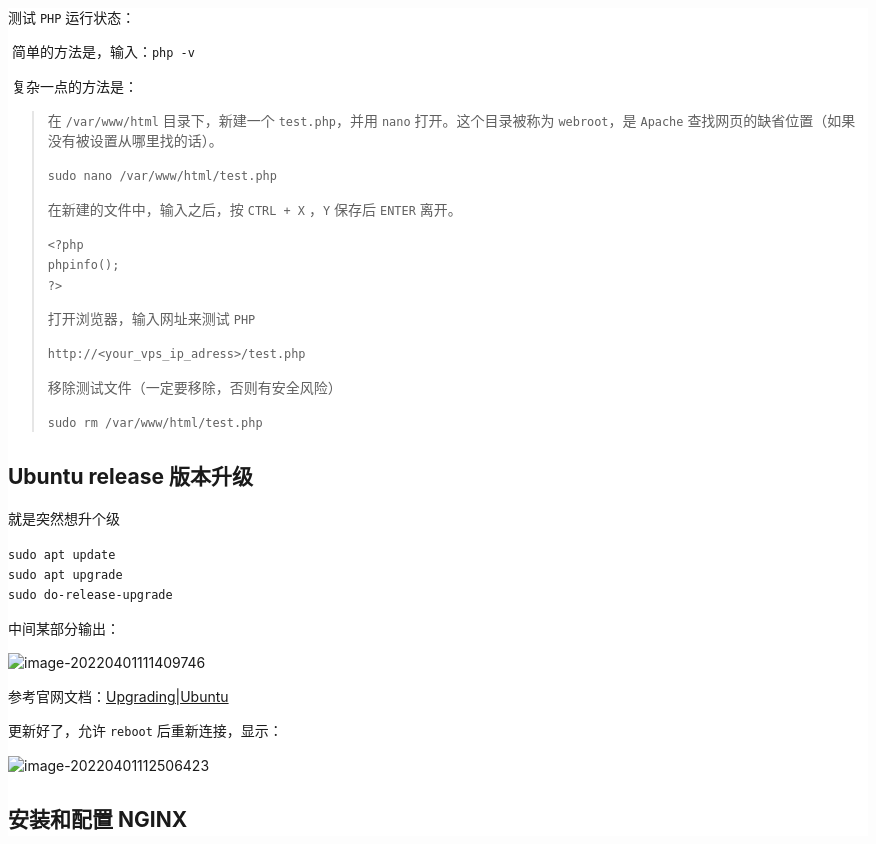 测试 `PHP` 运行状态：

​	简单的方法是，输入：`php -v`

​	复杂一点的方法是：

> 在 `/var/www/html` 目录下，新建一个 `test.php`，并用 `nano` 打开。这个目录被称为 `webroot`，是 `Apache` 查找网页的缺省位置（如果没有被设置从哪里找的话）。
>
> ```
> sudo nano /var/www/html/test.php
> ```
>
> 在新建的文件中，输入之后，按 `CTRL + X` ，`Y` 保存后 `ENTER` 离开。
>
> ```
> <?php
> phpinfo();
> ?>
> ```
>
> 打开浏览器，输入网址来测试 `PHP`
>
> ```
> http://<your_vps_ip_adress>/test.php
> ```
> 移除测试文件（一定要移除，否则有安全风险）
>
> ```
> sudo rm /var/www/html/test.php
> ```

## Ubuntu release 版本升级

就是突然想升个级

```
sudo apt update
sudo apt upgrade
sudo do-release-upgrade
```

中间某部分输出：

![image-20220401111409746](C:\Users\19914\AppData\Roaming\Typora\typora-user-images\image-20220401111409746.png)

参考官网文档：[Upgrading|Ubuntu](https://ubuntu.com/server/docs/upgrade-introduction)

更新好了，允许 `reboot` 后重新连接，显示：

![image-20220401112506423](C:\Users\19914\AppData\Roaming\Typora\typora-user-images\image-20220401112506423.png)

## 安装和配置 NGINX
